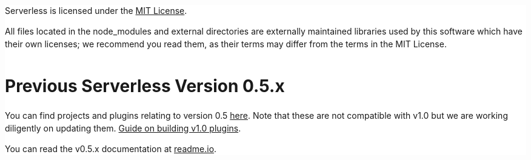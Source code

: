 Serverless is licensed under the [MIT License](./LICENSE.txt).

All files located in the node_modules and external directories are externally maintained libraries used by this software which have their own licenses; we recommend you read them, as their terms may differ from the terms in the MIT License.

# <a name="v.5"></a>Previous Serverless Version 0.5.x

You can find projects and plugins relating to version 0.5 [here](./0.5.x-RESOURCES.md). Note that these are not compatible with v1.0 but we are working diligently on updating them. [Guide on building v1.0 plugins](./docs/providers/aws/guide/plugins.md).

You can read the v0.5.x documentation at [readme.io](https://serverless.readme.io/v0.5.0/docs).
